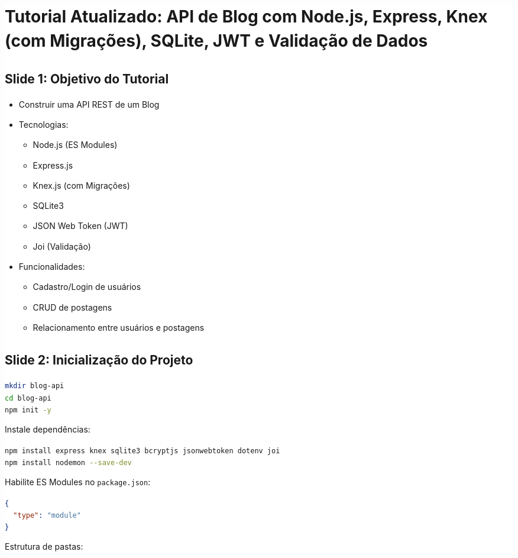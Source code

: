 # Tutorial Atualizado: API de Blog com Node.js, Express, Knex (com Migrações), SQLite, JWT e Validação de Dados

## Slide 1: Objetivo do Tutorial

-   Construir uma API REST de um Blog
    
-   Tecnologias:
    
    -   Node.js (ES Modules)
        
    -   Express.js
        
    -   Knex.js (com Migrações)
        
    -   SQLite3
        
    -   JSON Web Token (JWT)
        
    -   Joi (Validação)
        
-   Funcionalidades:
    
    -   Cadastro/Login de usuários
        
    -   CRUD de postagens
        
    -   Relacionamento entre usuários e postagens
        

## Slide 2: Inicialização do Projeto

```bash
mkdir blog-api
cd blog-api
npm init -y

```

Instale dependências:

```bash
npm install express knex sqlite3 bcryptjs jsonwebtoken dotenv joi
npm install nodemon --save-dev

```

Habilite ES Modules no `package.json`:

```json
{
  "type": "module"
}

```

Estrutura de pastas:
